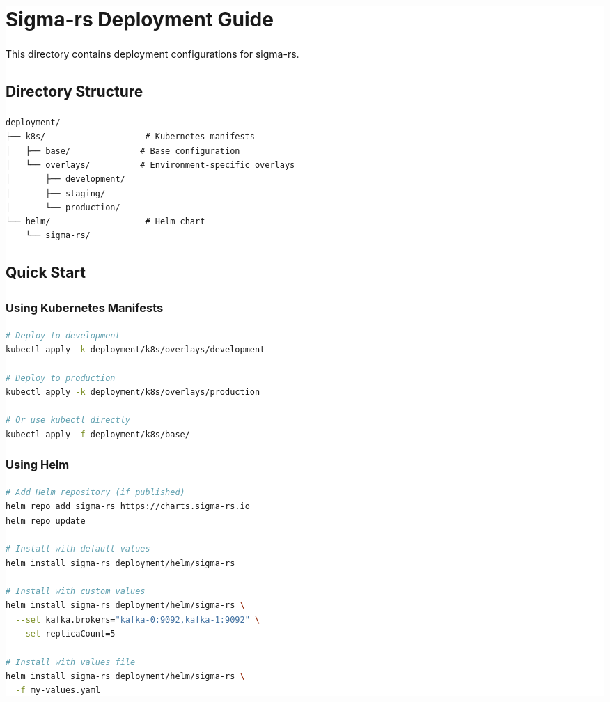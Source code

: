 # Sigma-rs Deployment Guide

This directory contains deployment configurations for sigma-rs.

## Directory Structure

```
deployment/
├── k8s/                    # Kubernetes manifests
│   ├── base/              # Base configuration
│   └── overlays/          # Environment-specific overlays
│       ├── development/
│       ├── staging/
│       └── production/
└── helm/                   # Helm chart
    └── sigma-rs/
```

## Quick Start

### Using Kubernetes Manifests

```bash
# Deploy to development
kubectl apply -k deployment/k8s/overlays/development

# Deploy to production
kubectl apply -k deployment/k8s/overlays/production

# Or use kubectl directly
kubectl apply -f deployment/k8s/base/
```

### Using Helm

```bash
# Add Helm repository (if published)
helm repo add sigma-rs https://charts.sigma-rs.io
helm repo update

# Install with default values
helm install sigma-rs deployment/helm/sigma-rs

# Install with custom values
helm install sigma-rs deployment/helm/sigma-rs \
  --set kafka.brokers="kafka-0:9092,kafka-1:9092" \
  --set replicaCount=5

# Install with values file
helm install sigma-rs deployment/helm/sigma-rs \
  -f my-values.yaml
```
